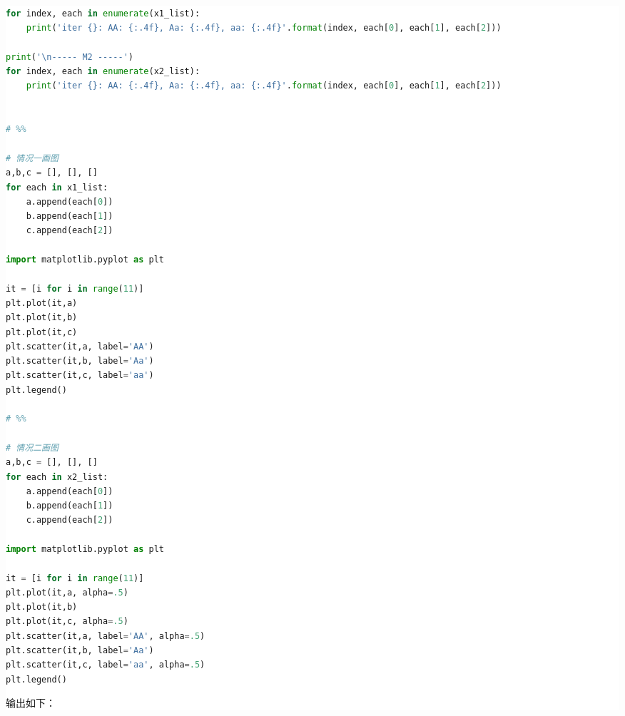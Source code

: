```python
for index, each in enumerate(x1_list):
	print('iter {}: AA: {:.4f}, Aa: {:.4f}, aa: {:.4f}'.format(index, each[0], each[1], each[2]))

print('\n----- M2 -----')
for index, each in enumerate(x2_list):
	print('iter {}: AA: {:.4f}, Aa: {:.4f}, aa: {:.4f}'.format(index, each[0], each[1], each[2]))


# %%

# 情况一画图
a,b,c = [], [], []
for each in x1_list:
	a.append(each[0])
	b.append(each[1])
	c.append(each[2])

import matplotlib.pyplot as plt

it = [i for i in range(11)]
plt.plot(it,a)
plt.plot(it,b)
plt.plot(it,c)
plt.scatter(it,a, label='AA')
plt.scatter(it,b, label='Aa')
plt.scatter(it,c, label='aa')
plt.legend()

# %%

# 情况二画图
a,b,c = [], [], []
for each in x2_list:
	a.append(each[0])
	b.append(each[1])
	c.append(each[2])

import matplotlib.pyplot as plt

it = [i for i in range(11)]
plt.plot(it,a, alpha=.5)
plt.plot(it,b)
plt.plot(it,c, alpha=.5)
plt.scatter(it,a, label='AA', alpha=.5)
plt.scatter(it,b, label='Aa')
plt.scatter(it,c, label='aa', alpha=.5)
plt.legend()
```

输出如下：
